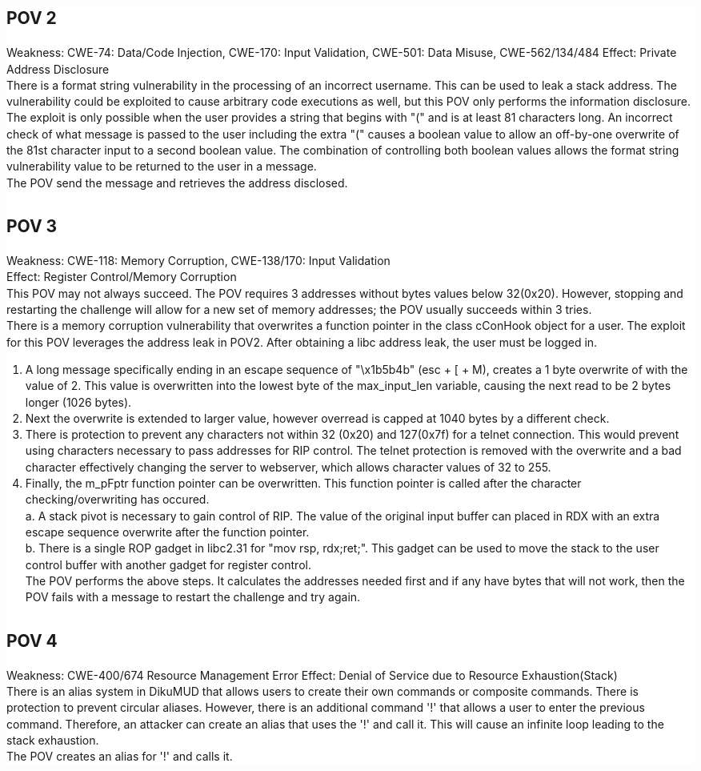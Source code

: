 ## POV 2
Weakness:   CWE-74: Data/Code Injection, CWE-170: Input Validation, CWE-501: Data Misuse, CWE-562/134/484
Effect:     Private Address Disclosure <br />
There is a format string vulnerability in the processing of an incorrect username. This can be used to leak a stack address. The vulnerability could be exploited to cause arbitrary code executions as well, but this POV only performs the information disclosure. The exploit is only possible when the user provides a string that begins with "(" and is at least 81 characters long. An incorrect check of what message is passed to the user including the extra "(" causes a boolean value to allow an off-by-one overwrite of the 81st character input to a second boolean value. The combination of controlling both boolean values allows the format string vulnerability value to be returned to the user in a message. <br />
The POV send the message and retrieves the address disclosed.

## POV 3
Weakness:   CWE-118: Memory Corruption, CWE-138/170: Input Validation <br />
Effect:     Register Control/Memory Corruption <br />
This POV may not always succeed. The POV requires 3 addresses without bytes values below 32(0x20). However, stopping and restarting the challenge will allow for a new set of memory addresses; the POV usually succeeds within 3 tries. <br />
There is a memory corruption vulnerability that overwrites a function pointer in the class cConHook object for a user. The exploit for this POV leverages the address leak in POV2. After obtaining a libc address leak, the user must be logged in. <br />
1. A long message specifically ending in an escape sequence of "\x1b5b4b" (esc + [ + M), creates a 1 byte overwrite of with the value of 2. This value is overwritten into the lowest byte of the max_input_len variable, causing the next read to be 2 bytes longer (1026 bytes).  <br />
2. Next the overwrite is extended to larger value, however overread is capped at 1040 bytes by a different check.  <br />
3. There is protection to prevent any characters not within 32 (0x20) and 127(0x7f) for a telnet connection. This would prevent using characters necessary to pass addresses for RIP control. The telnet protection is removed with the overwrite and a bad character effectively changing the server to webserver, which allows character values of 32 to 255.  <br />
4. Finally, the m_pFptr function pointer can be overwritten. This function pointer is called after the character checking/overwriting has occured.  <br />
    a. A stack pivot is necessary to gain control of RIP. The value of the original input buffer can placed in RDX with an extra escape sequence overwrite after the function pointer.  <br />
    b. There is a single ROP gadget in libc2.31 for "mov rsp, rdx;ret;". This gadget can be used to move the stack to the user control buffer with another gadget for register control. <br />
The POV performs the above steps. It calculates the addresses needed first and if any have bytes that will not work, then the POV fails with a message to restart the challenge and try again.

## POV 4
Weakness:   CWE-400/674 Resource Management Error
Effect:     Denial of Service due to Resource Exhaustion(Stack) <br />
There is an alias system in DikuMUD that allows users to create their own commands or composite commands. There is protection to prevent circular aliases. However, there is an additional command '!' that allows a user to enter the previous command. Therefore, an attacker can create an alias that uses the '!' and call it. This will cause an infinite loop leading to the stack exhaustion. <br />
The POV creates an alias for '!' and calls it.<br />
